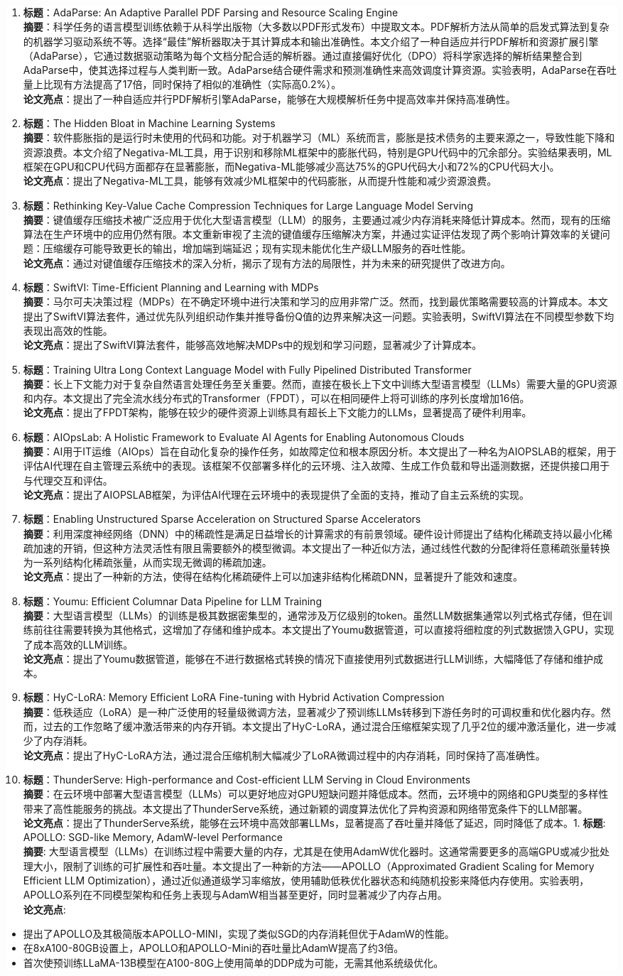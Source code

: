 1. **标题**：AdaParse: An Adaptive Parallel PDF Parsing and Resource Scaling Engine  
   **摘要**：科学任务的语言模型训练依赖于从科学出版物（大多数以PDF形式发布）中提取文本。PDF解析方法从简单的启发式算法到复杂的机器学习驱动系统不等。选择“最佳”解析器取决于其计算成本和输出准确性。本文介绍了一种自适应并行PDF解析和资源扩展引擎（AdaParse），它通过数据驱动策略为每个文档分配合适的解析器。通过直接偏好优化（DPO）将科学家选择的解析结果整合到AdaParse中，使其选择过程与人类判断一致。AdaParse结合硬件需求和预测准确性来高效调度计算资源。实验表明，AdaParse在吞吐量上比现有方法提高了17倍，同时保持了相似的准确性（实际高0.2%）。  
   **论文亮点**：提出了一种自适应并行PDF解析引擎AdaParse，能够在大规模解析任务中提高效率并保持高准确性。

2. **标题**：The Hidden Bloat in Machine Learning Systems  
   **摘要**：软件膨胀指的是运行时未使用的代码和功能。对于机器学习（ML）系统而言，膨胀是技术债务的主要来源之一，导致性能下降和资源浪费。本文介绍了Negativa-ML工具，用于识别和移除ML框架中的膨胀代码，特别是GPU代码中的冗余部分。实验结果表明，ML框架在GPU和CPU代码方面都存在显著膨胀，而Negativa-ML能够减少高达75%的GPU代码大小和72%的CPU代码大小。  
   **论文亮点**：提出了Negativa-ML工具，能够有效减少ML框架中的代码膨胀，从而提升性能和减少资源浪费。

3. **标题**：Rethinking Key-Value Cache Compression Techniques for Large Language Model Serving  
   **摘要**：键值缓存压缩技术被广泛应用于优化大型语言模型（LLM）的服务，主要通过减少内存消耗来降低计算成本。然而，现有的压缩算法在生产环境中的应用仍然有限。本文重新审视了主流的键值缓存压缩解决方案，并通过实证评估发现了两个影响计算效率的关键问题：压缩缓存可能导致更长的输出，增加端到端延迟；现有实现未能优化生产级LLM服务的吞吐性能。  
   **论文亮点**：通过对键值缓存压缩技术的深入分析，揭示了现有方法的局限性，并为未来的研究提供了改进方向。

4. **标题**：SwiftVI: Time-Efficient Planning and Learning with MDPs  
   **摘要**：马尔可夫决策过程（MDPs）在不确定环境中进行决策和学习的应用非常广泛。然而，找到最优策略需要较高的计算成本。本文提出了SwiftVI算法套件，通过优先队列组织动作集并推导备份Q值的边界来解决这一问题。实验表明，SwiftVI算法在不同模型参数下均表现出高效的性能。  
   **论文亮点**：提出了SwiftVI算法套件，能够高效地解决MDPs中的规划和学习问题，显著减少了计算成本。

5. **标题**：Training Ultra Long Context Language Model with Fully Pipelined Distributed Transformer  
   **摘要**：长上下文能力对于复杂自然语言处理任务至关重要。然而，直接在极长上下文中训练大型语言模型（LLMs）需要大量的GPU资源和内存。本文提出了完全流水线分布式的Transformer（FPDT），可以在相同硬件上将可训练的序列长度增加16倍。  
   **论文亮点**：提出了FPDT架构，能够在较少的硬件资源上训练具有超长上下文能力的LLMs，显著提高了硬件利用率。

6. **标题**：AIOpsLab: A Holistic Framework to Evaluate AI Agents for Enabling Autonomous Clouds  
   **摘要**：AI用于IT运维（AIOps）旨在自动化复杂的操作任务，如故障定位和根本原因分析。本文提出了一种名为AIOPSLAB的框架，用于评估AI代理在自主管理云系统中的表现。该框架不仅部署多样化的云环境、注入故障、生成工作负载和导出遥测数据，还提供接口用于与代理交互和评估。  
   **论文亮点**：提出了AIOPSLAB框架，为评估AI代理在云环境中的表现提供了全面的支持，推动了自主云系统的实现。

7. **标题**：Enabling Unstructured Sparse Acceleration on Structured Sparse Accelerators  
   **摘要**：利用深度神经网络（DNN）中的稀疏性是满足日益增长的计算需求的有前景领域。硬件设计师提出了结构化稀疏支持以最小化稀疏加速的开销，但这种方法灵活性有限且需要额外的模型微调。本文提出了一种近似方法，通过线性代数的分配律将任意稀疏张量转换为一系列结构化稀疏张量，从而实现无微调的稀疏加速。  
   **论文亮点**：提出了一种新的方法，使得在结构化稀疏硬件上可以加速非结构化稀疏DNN，显著提升了能效和速度。

8. **标题**：Youmu: Efficient Columnar Data Pipeline for LLM Training  
   **摘要**：大型语言模型（LLMs）的训练是极其数据密集型的，通常涉及万亿级别的token。虽然LLM数据集通常以列式格式存储，但在训练前往往需要转换为其他格式，这增加了存储和维护成本。本文提出了Youmu数据管道，可以直接将细粒度的列式数据馈入GPU，实现了成本高效的LLM训练。  
   **论文亮点**：提出了Youmu数据管道，能够在不进行数据格式转换的情况下直接使用列式数据进行LLM训练，大幅降低了存储和维护成本。

9. **标题**：HyC-LoRA: Memory Efficient LoRA Fine-tuning with Hybrid Activation Compression  
   **摘要**：低秩适应（LoRA）是一种广泛使用的轻量级微调方法，显著减少了预训练LLMs转移到下游任务时的可调权重和优化器内存。然而，过去的工作忽略了缓冲激活带来的内存开销。本文提出了HyC-LoRA，通过混合压缩框架实现了几乎2位的缓冲激活量化，进一步减少了内存消耗。  
   **论文亮点**：提出了HyC-LoRA方法，通过混合压缩机制大幅减少了LoRA微调过程中的内存消耗，同时保持了高准确性。

10. **标题**：ThunderServe: High-performance and Cost-efficient LLM Serving in Cloud Environments  
    **摘要**：在云环境中部署大型语言模型（LLMs）可以更好地应对GPU短缺问题并降低成本。然而，云环境中的网络和GPU类型的多样性带来了高性能服务的挑战。本文提出了ThunderServe系统，通过新颖的调度算法优化了异构资源和网络带宽条件下的LLM部署。  
    **论文亮点**：提出了ThunderServe系统，能够在云环境中高效部署LLMs，显著提高了吞吐量并降低了延迟，同时降低了成本。1. **标题**: APOLLO: SGD-like Memory, AdamW-level Performance  
   **摘要**: 大型语言模型（LLMs）在训练过程中需要大量的内存，尤其是在使用AdamW优化器时。这通常需要更多的高端GPU或减少批处理大小，限制了训练的可扩展性和吞吐量。本文提出了一种新的方法——APOLLO（Approximated Gradient Scaling for Memory Efficient LLM Optimization），通过近似通道级学习率缩放，使用辅助低秩优化器状态和纯随机投影来降低内存使用。实验表明，APOLLO系列在不同模型架构和任务上表现与AdamW相当甚至更好，同时显著减少了内存占用。  
   **论文亮点**: 
   - 提出了APOLLO及其极简版本APOLLO-MINI，实现了类似SGD的内存消耗但优于AdamW的性能。
   - 在8xA100-80GB设置上，APOLLO和APOLLO-Mini的吞吐量比AdamW提高了约3倍。
   - 首次使预训练LLaMA-13B模型在A100-80G上使用简单的DDP成为可能，无需其他系统级优化。
